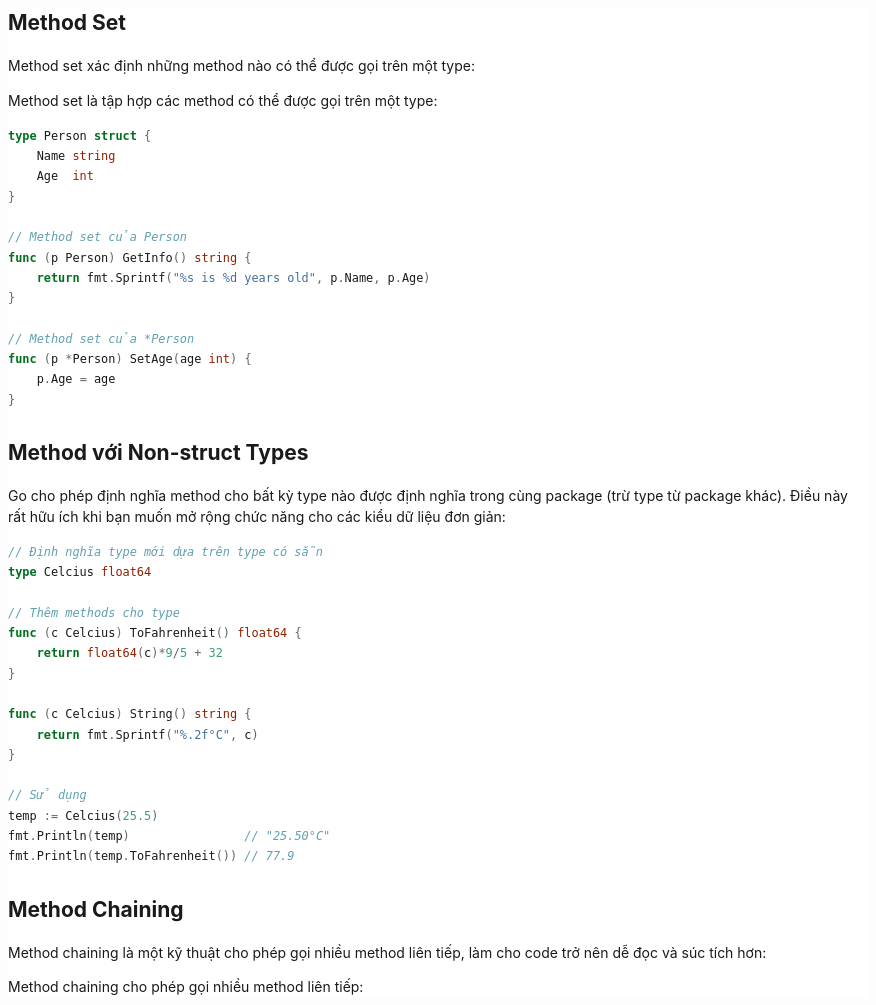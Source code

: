 ## Method Set

Method set xác định những method nào có thể được gọi trên một type:

Method set là tập hợp các method có thể được gọi trên một type:

```go
type Person struct {
    Name string
    Age  int
}

// Method set của Person
func (p Person) GetInfo() string {
    return fmt.Sprintf("%s is %d years old", p.Name, p.Age)
}

// Method set của *Person
func (p *Person) SetAge(age int) {
    p.Age = age
}
```

## Method với Non-struct Types

Go cho phép định nghĩa method cho bất kỳ type nào được định nghĩa trong cùng package (trừ type từ package khác). Điều này rất hữu ích khi bạn muốn mở rộng chức năng cho các kiểu dữ liệu đơn giản:

```go
// Định nghĩa type mới dựa trên type có sẵn
type Celcius float64

// Thêm methods cho type
func (c Celcius) ToFahrenheit() float64 {
    return float64(c)*9/5 + 32
}

func (c Celcius) String() string {
    return fmt.Sprintf("%.2f°C", c)
}

// Sử dụng
temp := Celcius(25.5)
fmt.Println(temp)                // "25.50°C"
fmt.Println(temp.ToFahrenheit()) // 77.9
```

## Method Chaining

Method chaining là một kỹ thuật cho phép gọi nhiều method liên tiếp, làm cho code trở nên dễ đọc và súc tích hơn:

Method chaining cho phép gọi nhiều method liên tiếp:
